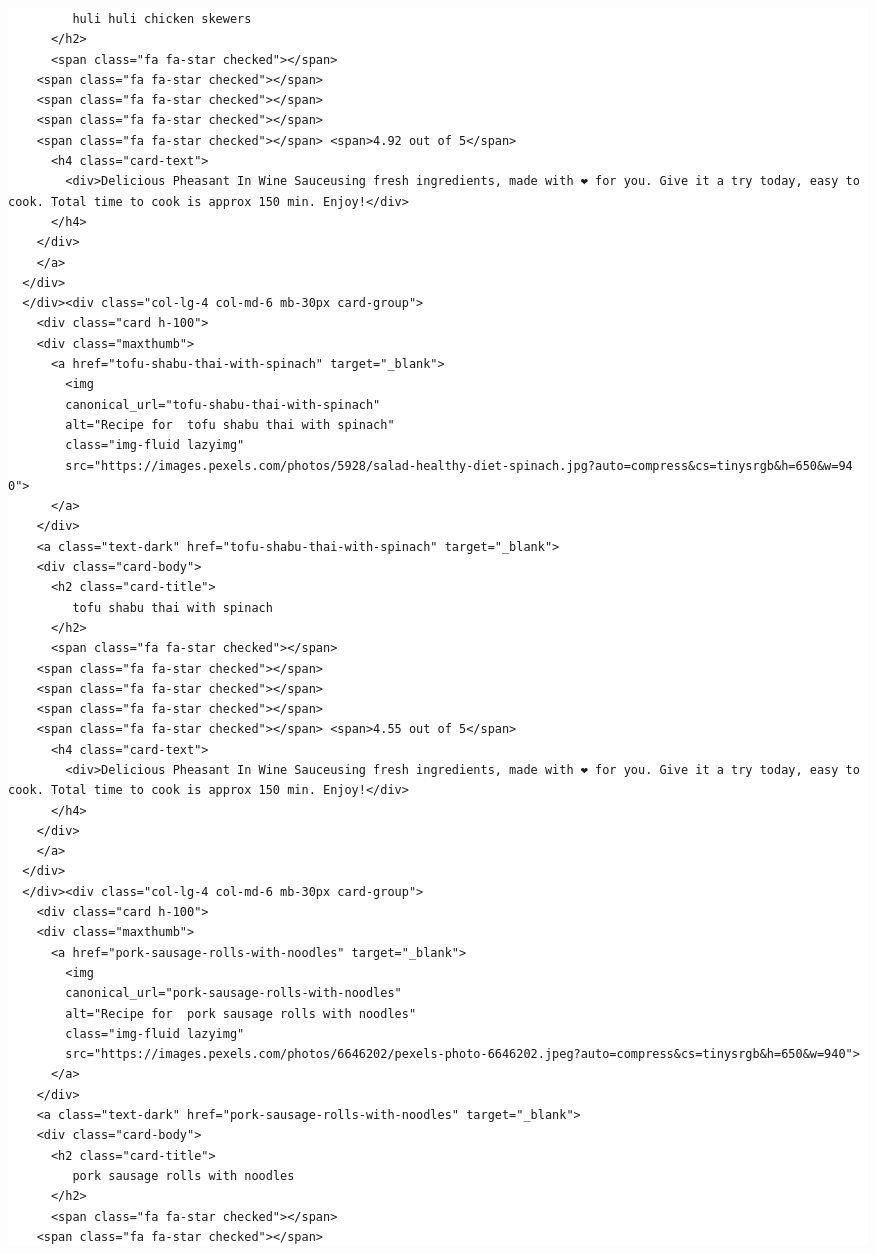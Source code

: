              huli huli chicken skewers
          </h2>
          <span class="fa fa-star checked"></span>
        <span class="fa fa-star checked"></span>
        <span class="fa fa-star checked"></span>
        <span class="fa fa-star checked"></span>
        <span class="fa fa-star checked"></span> <span>4.92 out of 5</span>
          <h4 class="card-text">
            <div>Delicious Pheasant In Wine Sauceusing fresh ingredients, made with ❤️ for you. Give it a try today, easy to cook. Total time to cook is approx 150 min. Enjoy!</div>
          </h4>
        </div>
        </a>
      </div>
      </div><div class="col-lg-4 col-md-6 mb-30px card-group">
        <div class="card h-100">
        <div class="maxthumb">
          <a href="tofu-shabu-thai-with-spinach" target="_blank">
            <img
            canonical_url="tofu-shabu-thai-with-spinach"
            alt="Recipe for  tofu shabu thai with spinach"
            class="img-fluid lazyimg"
            src="https://images.pexels.com/photos/5928/salad-healthy-diet-spinach.jpg?auto=compress&cs=tinysrgb&h=650&w=940">
          </a>
        </div>
        <a class="text-dark" href="tofu-shabu-thai-with-spinach" target="_blank">
        <div class="card-body">
          <h2 class="card-title">
             tofu shabu thai with spinach
          </h2>
          <span class="fa fa-star checked"></span>
        <span class="fa fa-star checked"></span>
        <span class="fa fa-star checked"></span>
        <span class="fa fa-star checked"></span>
        <span class="fa fa-star checked"></span> <span>4.55 out of 5</span>
          <h4 class="card-text">
            <div>Delicious Pheasant In Wine Sauceusing fresh ingredients, made with ❤️ for you. Give it a try today, easy to cook. Total time to cook is approx 150 min. Enjoy!</div>
          </h4>
        </div>
        </a>
      </div>
      </div><div class="col-lg-4 col-md-6 mb-30px card-group">
        <div class="card h-100">
        <div class="maxthumb">
          <a href="pork-sausage-rolls-with-noodles" target="_blank">
            <img
            canonical_url="pork-sausage-rolls-with-noodles"
            alt="Recipe for  pork sausage rolls with noodles"
            class="img-fluid lazyimg"
            src="https://images.pexels.com/photos/6646202/pexels-photo-6646202.jpeg?auto=compress&cs=tinysrgb&h=650&w=940">
          </a>
        </div>
        <a class="text-dark" href="pork-sausage-rolls-with-noodles" target="_blank">
        <div class="card-body">
          <h2 class="card-title">
             pork sausage rolls with noodles
          </h2>
          <span class="fa fa-star checked"></span>
        <span class="fa fa-star checked"></span>